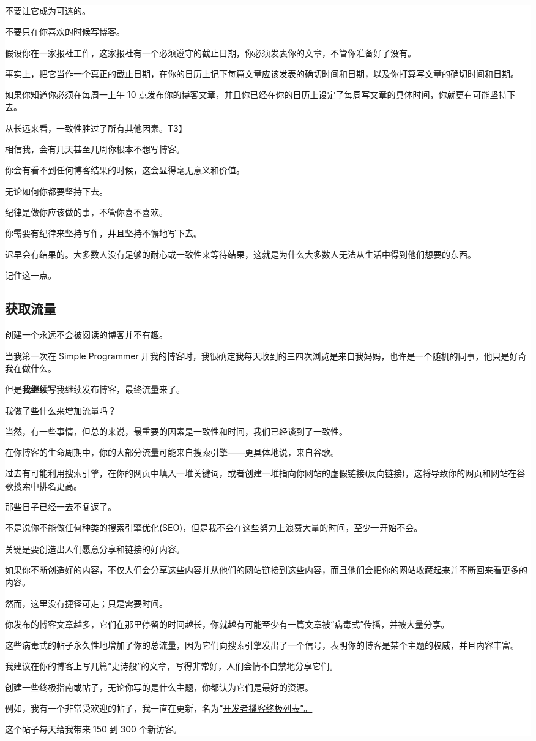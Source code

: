 不要让它成为可选的。

不要只在你喜欢的时候写博客。

假设你在一家报社工作，这家报社有一个必须遵守的截止日期，你必须发表你的文章，不管你准备好了没有。

事实上，把它当作一个真正的截止日期，在你的日历上记下每篇文章应该发表的确切时间和日期，以及你打算写文章的确切时间和日期。

如果你知道你必须在每周一上午 10 点发布你的博客文章，并且你已经在你的日历上设定了每周写文章的具体时间，你就更有可能坚持下去。

从长远来看，一致性胜过了所有其他因素。T3】

相信我，会有几天甚至几周你根本不想写博客。

你会有看不到任何博客结果的时候，这会显得毫无意义和价值。

无论如何你都要坚持下去。

纪律是做你应该做的事，不管你喜不喜欢。

你需要有纪律来坚持写作，并且坚持不懈地写下去。

迟早会有结果的。大多数人没有足够的耐心或一致性来等待结果，这就是为什么大多数人无法从生活中得到他们想要的东西。

记住这一点。

## 获取流量

创建一个永远不会被阅读的博客并不有趣。

当我第一次在 Simple Programmer 开我的博客时，我很确定我每天收到的三四次浏览是来自我妈妈，也许是一个随机的同事，他只是好奇我在做什么。

但是**我继续写**我继续发布博客，最终流量来了。

我做了些什么来增加流量吗？

当然，有一些事情，但总的来说，最重要的因素是一致性和时间，我们已经谈到了一致性。

在你博客的生命周期中，你的大部分流量可能来自搜索引擎——更具体地说，来自谷歌。

过去有可能利用搜索引擎，在你的网页中填入一堆关键词，或者创建一堆指向你网站的虚假链接(反向链接)，这将导致你的网页和网站在谷歌搜索中排名更高。

那些日子已经一去不复返了。

不是说你不能做任何种类的搜索引擎优化(SEO)，但是我不会在这些努力上浪费大量的时间，至少一开始不会。

关键是要创造出人们愿意分享和链接的好内容。

如果你不断创造好的内容，不仅人们会分享这些内容并从他们的网站链接到这些内容，而且他们会把你的网站收藏起来并不断回来看更多的内容。

然而，这里没有捷径可走；只是需要时间。

你发布的博客文章越多，它们在那里停留的时间越长，你就越有可能至少有一篇文章被“病毒式”传播，并被大量分享。

这些病毒式的帖子永久性地增加了你的总流量，因为它们向搜索引擎发出了一个信号，表明你的博客是某个主题的权威，并且内容丰富。

我建议在你的博客上写几篇“史诗般”的文章，写得非常好，人们会情不自禁地分享它们。

创建一些终极指南或帖子，无论你写的是什么主题，你都认为它们是最好的资源。

例如，我有一个非常受欢迎的帖子，我一直在更新，名为“[开发者播客终极列表”。](https://simpleprogrammer.com/cg53-podcast)

这个帖子每天给我带来 150 到 300 个新访客。
